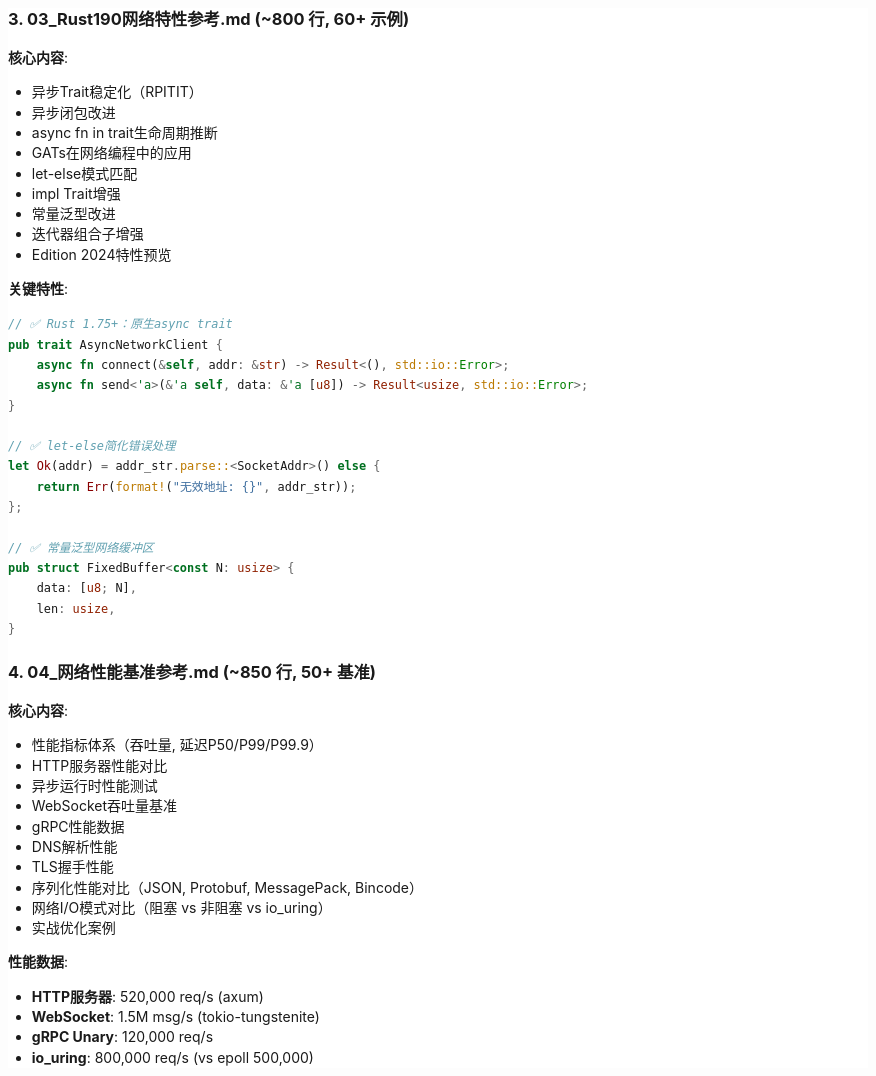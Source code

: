 ### 3. 03_Rust190网络特性参考.md (~800 行, 60+ 示例)

**核心内容**:

- 异步Trait稳定化（RPITIT）
- 异步闭包改进
- async fn in trait生命周期推断
- GATs在网络编程中的应用
- let-else模式匹配
- impl Trait增强
- 常量泛型改进
- 迭代器组合子增强
- Edition 2024特性预览

**关键特性**:

```rust
// ✅ Rust 1.75+：原生async trait
pub trait AsyncNetworkClient {
    async fn connect(&self, addr: &str) -> Result<(), std::io::Error>;
    async fn send<'a>(&'a self, data: &'a [u8]) -> Result<usize, std::io::Error>;
}

// ✅ let-else简化错误处理
let Ok(addr) = addr_str.parse::<SocketAddr>() else {
    return Err(format!("无效地址: {}", addr_str));
};

// ✅ 常量泛型网络缓冲区
pub struct FixedBuffer<const N: usize> {
    data: [u8; N],
    len: usize,
}
```

### 4. 04_网络性能基准参考.md (~850 行, 50+ 基准)

**核心内容**:

- 性能指标体系（吞吐量, 延迟P50/P99/P99.9）
- HTTP服务器性能对比
- 异步运行时性能测试
- WebSocket吞吐量基准
- gRPC性能数据
- DNS解析性能
- TLS握手性能
- 序列化性能对比（JSON, Protobuf, MessagePack, Bincode）
- 网络I/O模式对比（阻塞 vs 非阻塞 vs io_uring）
- 实战优化案例

**性能数据**:

- **HTTP服务器**: 520,000 req/s (axum)
- **WebSocket**: 1.5M msg/s (tokio-tungstenite)
- **gRPC Unary**: 120,000 req/s
- **io_uring**: 800,000 req/s (vs epoll 500,000)
